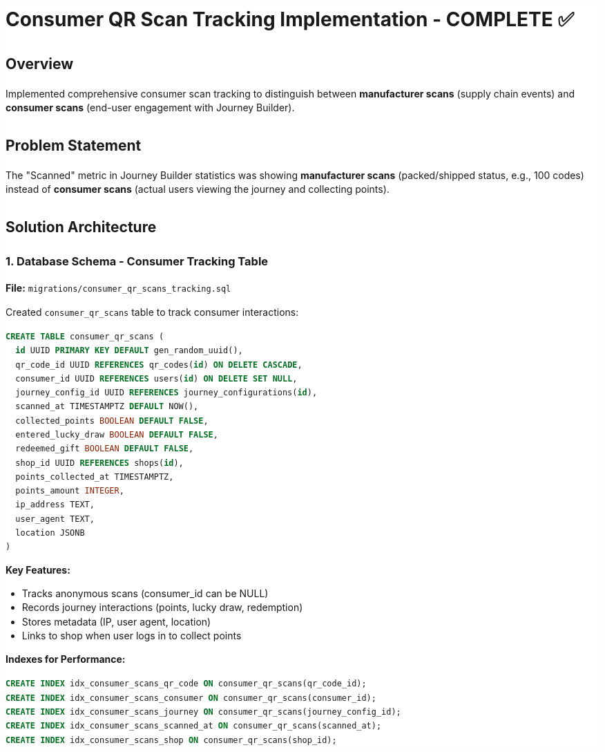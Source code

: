 # Consumer QR Scan Tracking Implementation - COMPLETE ✅

## Overview
Implemented comprehensive consumer scan tracking to distinguish between **manufacturer scans** (supply chain events) and **consumer scans** (end-user engagement with Journey Builder).

## Problem Statement
The "Scanned" metric in Journey Builder statistics was showing **manufacturer scans** (packed/shipped status, e.g., 100 codes) instead of **consumer scans** (actual users viewing the journey and collecting points).

## Solution Architecture

### 1. Database Schema - Consumer Tracking Table

**File:** `migrations/consumer_qr_scans_tracking.sql`

Created `consumer_qr_scans` table to track consumer interactions:

```sql
CREATE TABLE consumer_qr_scans (
  id UUID PRIMARY KEY DEFAULT gen_random_uuid(),
  qr_code_id UUID REFERENCES qr_codes(id) ON DELETE CASCADE,
  consumer_id UUID REFERENCES users(id) ON DELETE SET NULL,
  journey_config_id UUID REFERENCES journey_configurations(id),
  scanned_at TIMESTAMPTZ DEFAULT NOW(),
  collected_points BOOLEAN DEFAULT FALSE,
  entered_lucky_draw BOOLEAN DEFAULT FALSE,
  redeemed_gift BOOLEAN DEFAULT FALSE,
  shop_id UUID REFERENCES shops(id),
  points_collected_at TIMESTAMPTZ,
  points_amount INTEGER,
  ip_address TEXT,
  user_agent TEXT,
  location JSONB
)
```

**Key Features:**
- Tracks anonymous scans (consumer_id can be NULL)
- Records journey interactions (points, lucky draw, redemption)
- Stores metadata (IP, user agent, location)
- Links to shop when user logs in to collect points

**Indexes for Performance:**
```sql
CREATE INDEX idx_consumer_scans_qr_code ON consumer_qr_scans(qr_code_id);
CREATE INDEX idx_consumer_scans_consumer ON consumer_qr_scans(consumer_id);
CREATE INDEX idx_consumer_scans_journey ON consumer_qr_scans(journey_config_id);
CREATE INDEX idx_consumer_scans_scanned_at ON consumer_qr_scans(scanned_at);
CREATE INDEX idx_consumer_scans_shop ON consumer_qr_scans(shop_id);
```
